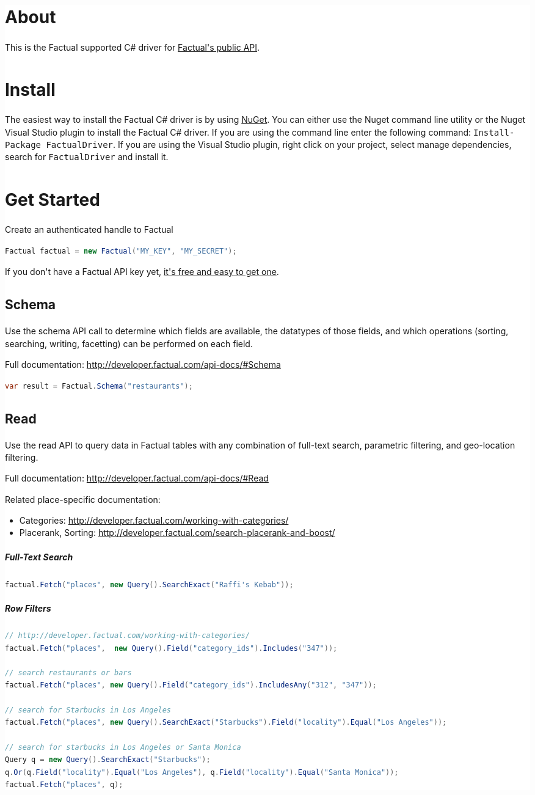 # About
This is the Factual supported C# driver for [Factual's public API](http://developer.factual.com).

# Install
The easiest way to install the Factual C# driver is by using [NuGet](https://www.nuget.org/). You can either use the Nuget command line utility or the Nuget Visual Studio plugin to install the Factual C# driver. If you are using the command line enter the following command: <tt>Install-Package FactualDriver</tt>. If you are using the Visual Studio plugin, right click on your project, select manage dependencies, search for <tt>FactualDriver</tt> and install it. 

# Get Started
Create an authenticated handle to Factual

```csharp
Factual factual = new Factual("MY_KEY", "MY_SECRET");
```

If you don't have a Factual API key yet, [it's free and easy to get one](https://www.factual.com/api-keys/request).

## Schema

Use the schema API call to determine which fields are available, the datatypes of those fields, and which operations (sorting, searching, writing, facetting) can be performed on each field.

Full documentation: http://developer.factual.com/api-docs/#Schema

```csharp
var result = Factual.Schema("restaurants");
```

## Read
Use the read API to query data in Factual tables with any combination of full-text search, parametric filtering, and geo-location filtering.

Full documentation: http://developer.factual.com/api-docs/#Read

Related place-specific documentation:
* Categories: http://developer.factual.com/working-with-categories/
* Placerank, Sorting: http://developer.factual.com/search-placerank-and-boost/

##### Full-Text Search
```csharp
factual.Fetch("places", new Query().SearchExact("Raffi's Kebab"));
```

##### Row Filters
```csharp
// http://developer.factual.com/working-with-categories/
factual.Fetch("places",  new Query().Field("category_ids").Includes("347"));

// search restaurants or bars
factual.Fetch("places", new Query().Field("category_ids").IncludesAny("312", "347"));

// search for Starbucks in Los Angeles
factual.Fetch("places", new Query().SearchExact("Starbucks").Field("locality").Equal("Los Angeles"));

// search for starbucks in Los Angeles or Santa Monica
Query q = new Query().SearchExact("Starbucks");
q.Or(q.Field("locality").Equal("Los Angeles"), q.Field("locality").Equal("Santa Monica"));
factual.Fetch("places", q);
```
